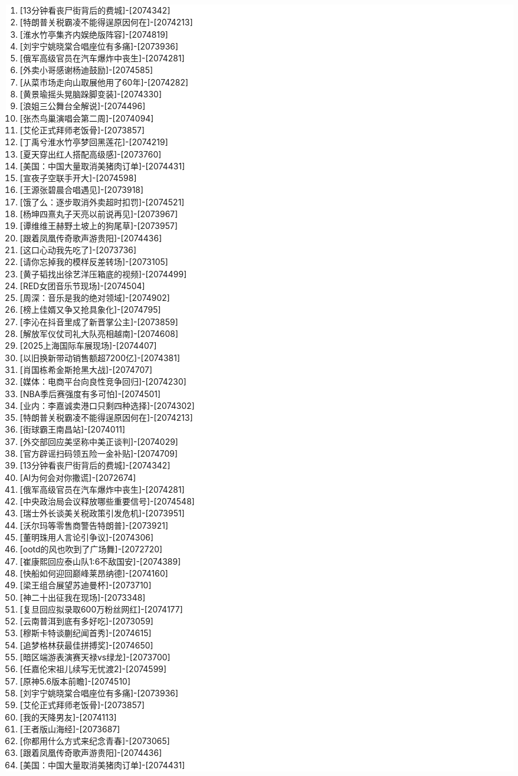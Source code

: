 1. [13分钟看丧尸街背后的费城]-[2074342]
1. [特朗普关税霸凌不能得逞原因何在]-[2074213]
1. [淮水竹亭集齐内娱绝版阵容]-[2074819]
1. [刘宇宁姚晓棠合唱座位有多痛]-[2073936]
1. [俄军高级官员在汽车爆炸中丧生]-[2074281]
1. [外卖小哥感谢杨迪鼓励]-[2074585]
1. [从菜市场走向山取展他用了60年]-[2074282]
1. [黄景瑜摇头晃脑跺脚变装]-[2074330]
1. [浪姐三公舞台全解说]-[2074496]
1. [张杰鸟巢演唱会第二周]-[2074094]
1. [艾伦正式拜师老饭骨]-[2073857]
1. [丁禹兮淮水竹亭梦回黑莲花]-[2074219]
1. [夏天穿出红人搭配高级感]-[2073760]
1. [美国：中国大量取消美猪肉订单]-[2074431]
1. [宣夜子空联手开大]-[2074598]
1. [王源张碧晨合唱遇见]-[2073918]
1. [饿了么：逐步取消外卖超时扣罚]-[2074521]
1. [杨坤四熹丸子天亮以前说再见]-[2073967]
1. [谭维维王赫野土坡上的狗尾草]-[2073957]
1. [跟着凤凰传奇歌声游贵阳]-[2074436]
1. [这口心动我先吃了]-[2073736]
1. [请你忘掉我的模样反差转场]-[2073105]
1. [黄子韬找出徐艺洋压箱底的视频]-[2074499]
1. [RED女团音乐节现场]-[2074504]
1. [周深：音乐是我的绝对领域]-[2074902]
1. [榜上佳婿又争又抢具象化]-[2074795]
1. [李沁在抖音里成了新晋掌公主]-[2073859]
1. [解放军仪仗司礼大队亮相越南]-[2074608]
1. [2025上海国际车展现场]-[2074407]
1. [以旧换新带动销售额超7200亿]-[2074381]
1. [肖国栋希金斯抢黑大战]-[2074707]
1. [媒体：电商平台向良性竞争回归]-[2074230]
1. [NBA季后赛强度有多可怕]-[2074501]
1. [业内：李嘉诚卖港口只剩四种选择]-[2074302]
1. [特朗普关税霸凌不能得逞原因何在]-[2074213]
1. [街球霸王南昌站]-[2074011]
1. [外交部回应美坚称中美正谈判]-[2074029]
1. [官方辟谣扫码领五险一金补贴]-[2074709]
1. [13分钟看丧尸街背后的费城]-[2074342]
1. [AI为何会对你撒谎]-[2072674]
1. [俄军高级官员在汽车爆炸中丧生]-[2074281]
1. [中央政治局会议释放哪些重要信号]-[2074548]
1. [瑞士外长谈美关税政策引发危机]-[2073951]
1. [沃尔玛等零售商警告特朗普]-[2073921]
1. [董明珠用人言论引争议]-[2074306]
1. [ootd的风也吹到了广场舞]-[2072720]
1. [崔康熙回应泰山队1:6不敌国安]-[2074389]
1. [快船如何迎回巅峰莱昂纳德]-[2074160]
1. [梁王组合展望苏迪曼杯]-[2073710]
1. [神二十出征我在现场]-[2073348]
1. [复旦回应拟录取600万粉丝网红]-[2074177]
1. [云南普洱到底有多好吃]-[2073059]
1. [穆斯卡特谈蒯纪闻首秀]-[2074615]
1. [追梦格林获最佳拼搏奖]-[2074650]
1. [暗区端游表演赛天禄vs绿龙]-[2073700]
1. [任嘉伦宋祖儿续写无忧渡2]-[2074599]
1. [原神5.6版本前瞻]-[2074510]
1. [刘宇宁姚晓棠合唱座位有多痛]-[2073936]
1. [艾伦正式拜师老饭骨]-[2073857]
1. [我的天降男友]-[2074113]
1. [王者版山海经]-[2073687]
1. [你都用什么方式来纪念青春]-[2073065]
1. [跟着凤凰传奇歌声游贵阳]-[2074436]
1. [美国：中国大量取消美猪肉订单]-[2074431]